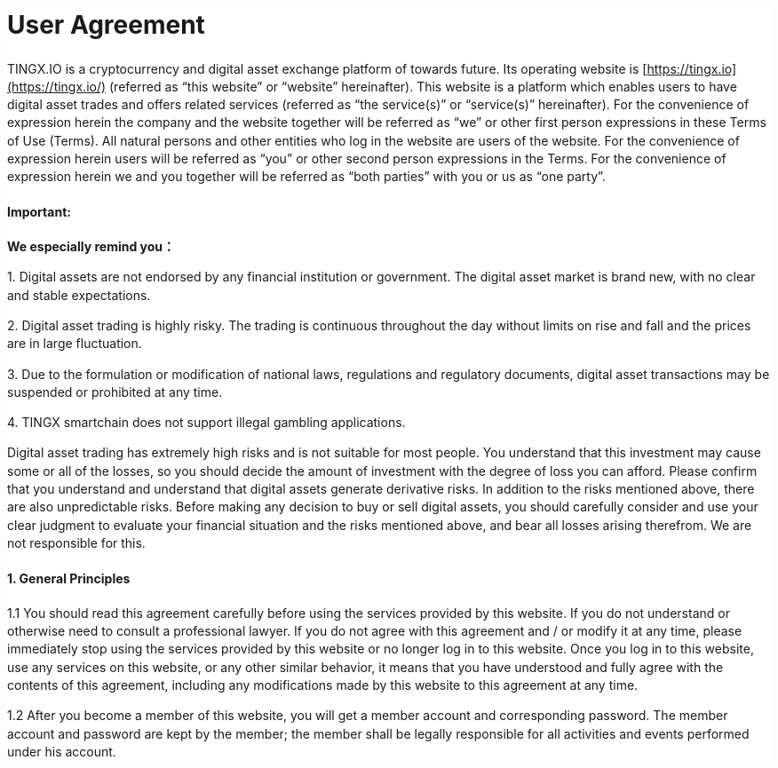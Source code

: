 # User Agreement

TINGX.IO is a cryptocurrency and digital asset exchange platform of towards future. Its operating website is [https://tingx.io](https://tingx.io/) (referred as “this website” or “website” hereinafter). This website is a platform which enables users to have digital asset trades and offers related services (referred as “the service(s)” or “service(s)” hereinafter). For the convenience of expression herein the company and the website together will be referred as “we” or other first person expressions in these Terms of Use (Terms). All natural persons and other entities who log in the website are users of the website. For the convenience of expression herein users will be referred as “you” or other second person expressions in the Terms. For the convenience of expression herein we and you together will be referred as “both parties” with you or us as “one party”.

&#x20;

#### **Important:** <a href="#h_01hgshzty2tcmrwvxgad7gkxj7" id="h_01hgshzty2tcmrwvxgad7gkxj7"></a>

**We especially remind you：**

1\. Digital assets are not endorsed by any financial institution or government. The digital asset market is brand new, with no clear and stable expectations.

2\. Digital asset trading is highly risky. The trading is continuous throughout the day without limits on rise and fall and the prices are in large fluctuation.

3\. Due to the formulation or modification of national laws, regulations and regulatory documents, digital asset transactions may be suspended or prohibited at any time.

4\. TINGX smartchain does not support illegal gambling applications.

Digital asset trading has extremely high risks and is not suitable for most people. You understand that this investment may cause some or all of the losses, so you should decide the amount of investment with the degree of loss you can afford. Please confirm that you understand and understand that digital assets generate derivative risks. In addition to the risks mentioned above, there are also unpredictable risks. Before making any decision to buy or sell digital assets, you should carefully consider and use your clear judgment to evaluate your financial situation and the risks mentioned above, and bear all losses arising therefrom. We are not responsible for this.

&#x20;

#### **1. General Principles** <a href="#h_01hgshzty23mq4vrv3r0w93dcw" id="h_01hgshzty23mq4vrv3r0w93dcw"></a>

1.1 You should read this agreement carefully before using the services provided by this website. If you do not understand or otherwise need to consult a professional lawyer. If you do not agree with this agreement and / or modify it at any time, please immediately stop using the services provided by this website or no longer log in to this website. Once you log in to this website, use any services on this website, or any other similar behavior, it means that you have understood and fully agree with the contents of this agreement, including any modifications made by this website to this agreement at any time.

1.2 After you become a member of this website, you will get a member account and corresponding password. The member account and password are kept by the member; the member shall be legally responsible for all activities and events performed under his account.
